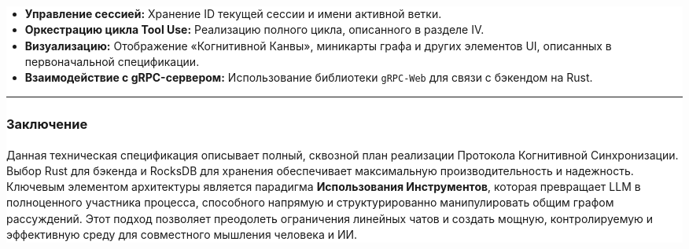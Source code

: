   * **Управление сессией:** Хранение ID текущей сессии и имени активной ветки.
  * **Оркестрацию цикла Tool Use:** Реализацию полного цикла, описанного в разделе IV.
  * **Визуализацию:** Отображение «Когнитивной Канвы», миникарты графа и других элементов UI, описанных в первоначальной спецификации.
  * **Взаимодействие с gRPC-сервером:** Использование библиотеки `gRPC-Web` для связи с бэкендом на Rust.

-----

### **Заключение**

Данная техническая спецификация описывает полный, сквозной план реализации Протокола Когнитивной Синхронизации. Выбор Rust для бэкенда и RocksDB для хранения обеспечивает максимальную производительность и надежность. Ключевым элементом архитектуры является парадигма **Использования Инструментов**, которая превращает LLM в полноценного участника процесса, способного напрямую и структурированно манипулировать общим графом рассуждений. Этот подход позволяет преодолеть ограничения линейных чатов и создать мощную, контролируемую и эффективную среду для совместного мышления человека и ИИ.